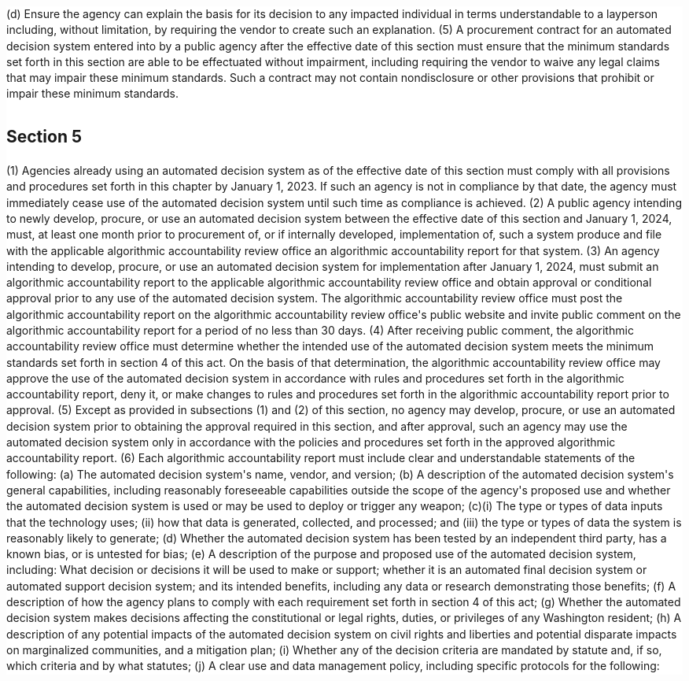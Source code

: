 (d) Ensure the agency can explain the basis for its decision to any impacted individual in terms understandable to a layperson including, without limitation, by requiring the vendor to create such an explanation.
(5) A procurement contract for an automated decision system entered into by a public agency after the effective date of this section must ensure that the minimum standards set forth in this section are able to be effectuated without impairment, including requiring the vendor to waive any legal claims that may impair these minimum standards. Such a contract may not contain nondisclosure or other provisions that prohibit or impair these minimum standards.

## Section 5
(1) Agencies already using an automated decision system as of the effective date of this section must comply with all provisions and procedures set forth in this chapter by January 1, 2023. If such an agency is not in compliance by that date, the agency must immediately cease use of the automated decision system until such time as compliance is achieved.
(2) A public agency intending to newly develop, procure, or use an automated decision system between the effective date of this section and January 1, 2024, must, at least one month prior to procurement of, or if internally developed, implementation of, such a system produce and file with the applicable algorithmic accountability review office an algorithmic accountability report for that system.
(3) An agency intending to develop, procure, or use an automated decision system for implementation after January 1, 2024, must submit an algorithmic accountability report to the applicable algorithmic accountability review office and obtain approval or conditional approval prior to any use of the automated decision system. The algorithmic accountability review office must post the algorithmic accountability report on the algorithmic accountability review office's public website and invite public comment on the algorithmic accountability report for a period of no less than 30 days.
(4) After receiving public comment, the algorithmic accountability review office must determine whether the intended use of the automated decision system meets the minimum standards set forth in section 4 of this act. On the basis of that determination, the algorithmic accountability review office may approve the use of the automated decision system in accordance with rules and procedures set forth in the algorithmic accountability report, deny it, or make changes to rules and procedures set forth in the algorithmic accountability report prior to approval.
(5) Except as provided in subsections (1) and (2) of this section, no agency may develop, procure, or use an automated decision system prior to obtaining the approval required in this section, and after approval, such an agency may use the automated decision system only in accordance with the policies and procedures set forth in the approved algorithmic accountability report.
(6) Each algorithmic accountability report must include clear and understandable statements of the following:
(a) The automated decision system's name, vendor, and version;
(b) A description of the automated decision system's general capabilities, including reasonably foreseeable capabilities outside the scope of the agency's proposed use and whether the automated decision system is used or may be used to deploy or trigger any weapon;
(c)(i) The type or types of data inputs that the technology uses; (ii) how that data is generated, collected, and processed; and (iii) the type or types of data the system is reasonably likely to generate;
(d) Whether the automated decision system has been tested by an independent third party, has a known bias, or is untested for bias;
(e) A description of the purpose and proposed use of the automated decision system, including: What decision or decisions it will be used to make or support; whether it is an automated final decision system or automated support decision system; and its intended benefits, including any data or research demonstrating those benefits;
(f) A description of how the agency plans to comply with each requirement set forth in section 4 of this act;
(g) Whether the automated decision system makes decisions affecting the constitutional or legal rights, duties, or privileges of any Washington resident;
(h) A description of any potential impacts of the automated decision system on civil rights and liberties and potential disparate impacts on marginalized communities, and a mitigation plan;
(i) Whether any of the decision criteria are mandated by statute and, if so, which criteria and by what statutes;
(j) A clear use and data management policy, including specific protocols for the following: